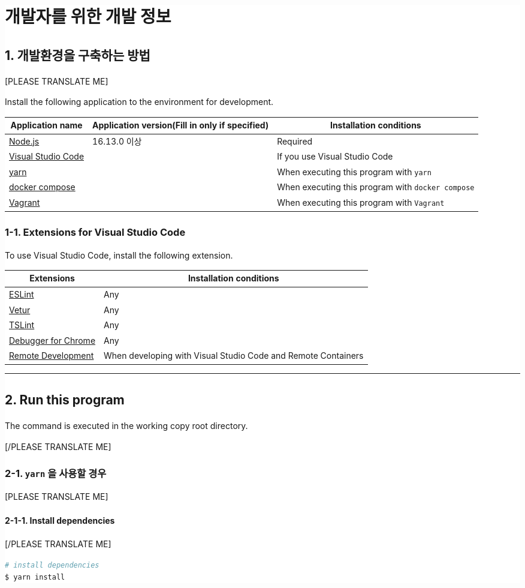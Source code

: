 # 개발자를 위한 개발 정보

## 1. 개발환경을 구축하는 방법

[PLEASE TRANSLATE ME]

Install the following application to the environment for development.

| Application name                                           | Application version(Fill in only if specified) | Installation conditions                           |
| ---------------------------------------------------------- | ---------------------------------------------- | ------------------------------------------------- |
| [Node.js](https://nodejs.org/en/)                          | 16.13.0 이상                                   | Required                                          |
| [Visual Studio Code](https://code.visualstudio.com/)       |                                                | If you use Visual Studio Code                     |
| [yarn](https://classic.yarnpkg.com/en/)                    |                                                | When executing this program with `yarn`           |
| [docker compose](https://docs.docker.com/compose/install/) |                                                | When executing this program with `docker compose` |
| [Vagrant](https://www.vagrantup.com/)                      |                                                | When executing this program with `Vagrant`        |

### 1-1. Extensions for Visual Studio Code

To use Visual Studio Code, install the following extension.

| Extensions                                                                                                             | Installation conditions                                       |
| ---------------------------------------------------------------------------------------------------------------------- | ------------------------------------------------------------- |
| [ESLint](https://marketplace.visualstudio.com/items?itemName=dbaeumer.vscode-eslint)                                   | Any                                                           |
| [Vetur](https://marketplace.visualstudio.com/items?itemName=octref.vetur)                                              | Any                                                           |
| [TSLint](https://marketplace.visualstudio.com/items?itemName=ms-vscode.vscode-typescript-tslint-plugin)                | Any                                                           |
| [Debugger for Chrome](https://marketplace.visualstudio.com/items?itemName=msjsdiag.debugger-for-chrome)                | Any                                                           |
| [Remote Development](https://marketplace.visualstudio.com/items?itemName=ms-vscode-remote.vscode-remote-extensionpack) | When developing with Visual Studio Code and Remote Containers |

---

## 2. Run this program

The command is executed in the working copy root directory.

[/PLEASE TRANSLATE ME]

### 2-1. `yarn` 을 사용할 경우

[PLEASE TRANSLATE ME]

#### 2-1-1. Install dependencies

[/PLEASE TRANSLATE ME]

```bash
# install dependencies
$ yarn install
```
